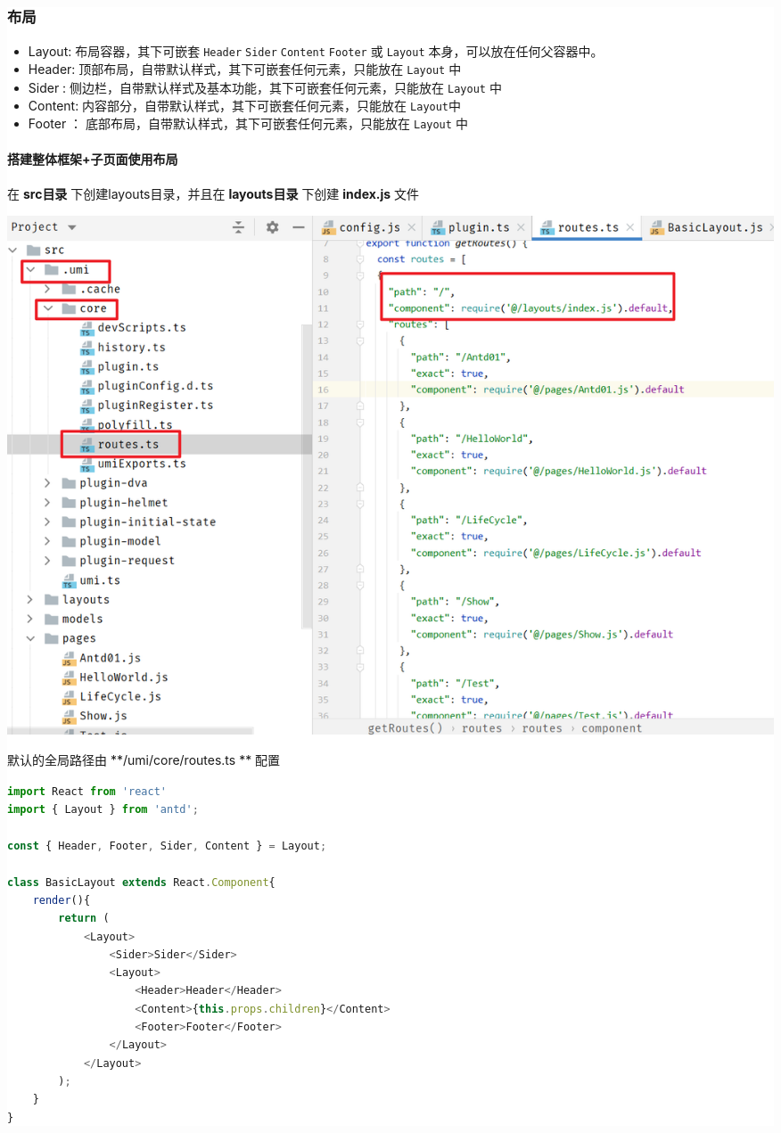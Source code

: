 ### 布局

-   Layout:	布局容器，其下可嵌套 `Header` `Sider` `Content` `Footer` 或 `Layout` 本身，可以放在任何父容器中。
-   Header:   顶部布局，自带默认样式，其下可嵌套任何元素，只能放在 `Layout` 中
-   Sider   :   侧边栏，自带默认样式及基本功能，其下可嵌套任何元素，只能放在 `Layout` 中
-   Content:   内容部分，自带默认样式，其下可嵌套任何元素，只能放在 `Layout`中
-   Footer ：  底部布局，自带默认样式，其下可嵌套任何元素，只能放在 `Layout` 中  

#### 搭建整体框架+子页面使用布局

在 **src目录** 下创建layouts目录，并且在 **layouts目录** 下创建 **index.js** 文件  

![image-20210308103631202](1-ReactJS/image-20210308103631202.png)

默认的全局路径由 **/umi/core/routes.ts ** 配置

```js
import React from 'react'
import { Layout } from 'antd';

const { Header, Footer, Sider, Content } = Layout;

class BasicLayout extends React.Component{
    render(){
        return (
            <Layout>
                <Sider>Sider</Sider>
                <Layout>
                    <Header>Header</Header>
                    <Content>{this.props.children}</Content>
                    <Footer>Footer</Footer>
                </Layout>
            </Layout>
        );
    }
}
```